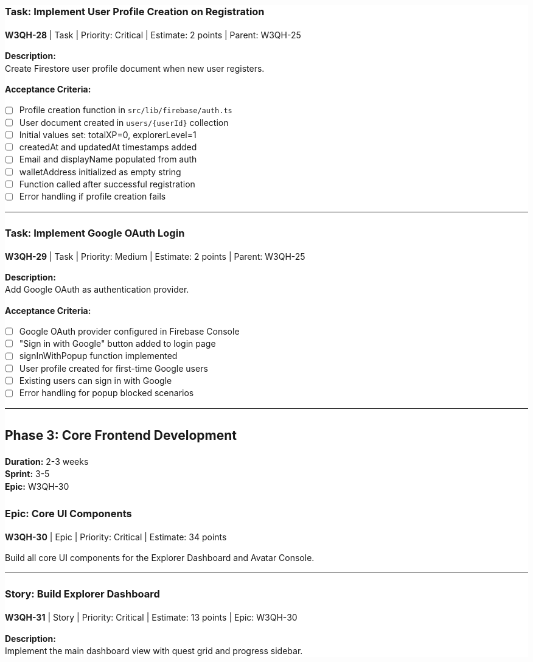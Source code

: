 
### Task: Implement User Profile Creation on Registration
**W3QH-28** | Task | Priority: Critical | Estimate: 2 points | Parent: W3QH-25

**Description:**  
Create Firestore user profile document when new user registers.

**Acceptance Criteria:**
- [ ] Profile creation function in `src/lib/firebase/auth.ts`
- [ ] User document created in `users/{userId}` collection
- [ ] Initial values set: totalXP=0, explorerLevel=1
- [ ] createdAt and updatedAt timestamps added
- [ ] Email and displayName populated from auth
- [ ] walletAddress initialized as empty string
- [ ] Function called after successful registration
- [ ] Error handling if profile creation fails

---

### Task: Implement Google OAuth Login
**W3QH-29** | Task | Priority: Medium | Estimate: 2 points | Parent: W3QH-25

**Description:**  
Add Google OAuth as authentication provider.

**Acceptance Criteria:**
- [ ] Google OAuth provider configured in Firebase Console
- [ ] "Sign in with Google" button added to login page
- [ ] signInWithPopup function implemented
- [ ] User profile created for first-time Google users
- [ ] Existing users can sign in with Google
- [ ] Error handling for popup blocked scenarios

---

## Phase 3: Core Frontend Development

**Duration:** 2-3 weeks  
**Sprint:** 3-5  
**Epic:** W3QH-30

### Epic: Core UI Components
**W3QH-30** | Epic | Priority: Critical | Estimate: 34 points

Build all core UI components for the Explorer Dashboard and Avatar Console.

---

### Story: Build Explorer Dashboard
**W3QH-31** | Story | Priority: Critical | Estimate: 13 points | Epic: W3QH-30

**Description:**  
Implement the main dashboard view with quest grid and progress sidebar.
